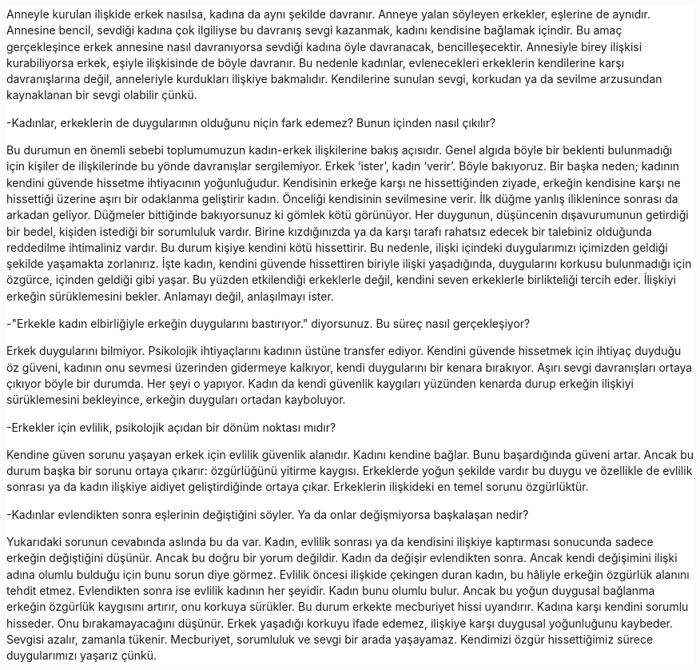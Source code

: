    Anneyle kurulan ilişkide erkek nasılsa, kadına da aynı şekilde davranır. Anneye yalan söyleyen erkekler, eşlerine de aynıdır. Annesine bencil, sevdiği kadına çok ilgiliyse bu davranış sevgi kazanmak, kadını kendisine bağlamak içindir. Bu amaç gerçekleşince erkek annesine nasıl davranıyorsa sevdiği kadına öyle davranacak, bencilleşecektir. Annesiyle birey ilişkisi kurabiliyorsa erkek, eşiyle ilişkisinde de böyle davranır. Bu nedenle kadınlar, evlenecekleri erkeklerin kendilerine karşı davranışlarına değil, anneleriyle kurdukları ilişkiye bakmalıdır. Kendilerine sunulan sevgi, korkudan ya da sevilme arzusundan kaynaklanan bir sevgi olabilir çünkü.
  </p>
  <p class="MsoNormal">
   -Kadınlar, erkeklerin de duygularının olduğunu niçin fark edemez? Bunun içinden nasıl çıkılır?
  </p>
  <p class="MsoNormal">
   Bu durumun en önemli sebebi toplumumuzun kadın-erkek ilişkilerine bakış açısıdır. Genel algıda böyle bir beklenti bulunmadığı için kişiler de ilişkilerinde bu yönde davranışlar sergilemiyor. Erkek ‘ister’, kadın ‘verir’. Böyle bakıyoruz. Bir başka neden; kadının kendini güvende hissetme ihtiyacının yoğunluğudur. Kendisinin erkeğe karşı ne hissettiğinden ziyade, erkeğin kendisine karşı ne hissettiği üzerine aşırı bir odaklanma geliştirir kadın. Önceliği
   <span>
   </span>
   kendisinin sevilmesine verir. İlk düğme yanlış iliklenince sonrası da arkadan geliyor. Düğmeler bittiğinde bakıyorsunuz ki gömlek kötü görünüyor. Her duygunun, düşüncenin dışavurumunun getirdiği bir bedel, kişiden istediği bir sorumluluk vardır. Birine kızdığınızda ya da karşı tarafı rahatsız edecek bir talebiniz olduğunda reddedilme ihtimaliniz vardır. Bu durum kişiye kendini kötü hissettirir. Bu nedenle, ilişki içindeki duygularımızı içimizden geldiği şekilde yaşamakta zorlanırız. İşte kadın, kendini güvende hissettiren biriyle ilişki yaşadığında, duygularını korkusu bulunmadığı için özgürce, içinden geldiği gibi yaşar. Bu yüzden etkilendiği erkeklerle değil, kendini seven erkeklerle birlikteliği tercih eder. İlişkiyi erkeğin sürüklemesini bekler. Anlamayı değil, anlaşılmayı ister.
  </p>
  <p class="MsoNormal">
   -"Erkekle kadın elbirliğiyle erkeğin duygularını bastırıyor." diyorsunuz. Bu süreç nasıl gerçekleşiyor?
  </p>
  <p class="MsoNormal">
   Erkek duygularını bilmiyor. Psikolojik ihtiyaçlarını kadının üstüne transfer ediyor. Kendini güvende hissetmek için ihtiyaç duyduğu öz güveni, kadının onu sevmesi üzerinden gidermeye kalkıyor, kendi duygularını bir kenara bırakıyor. Aşırı sevgi davranışları ortaya çıkıyor böyle bir durumda. Her şeyi o yapıyor. Kadın da kendi güvenlik kaygıları yüzünden kenarda durup erkeğin ilişkiyi sürüklemesini bekleyince, erkeğin duyguları ortadan kayboluyor.
  </p>
  <p class="MsoNormal">
   -Erkekler için evlilik, psikolojik açıdan bir dönüm noktası mıdır?
  </p>
  <p class="MsoNormal">
   Kendine güven sorunu yaşayan erkek için evlilik güvenlik alanıdır. Kadını kendine bağlar. Bunu başardığında güveni artar. Ancak bu durum başka bir sorunu ortaya çıkarır: özgürlüğünü yitirme kaygısı. Erkeklerde yoğun şekilde vardır bu duygu ve özellikle de evlilik sonrası ya da kadın ilişkiye aidiyet geliştirdiğinde ortaya çıkar. Erkeklerin ilişkideki en temel sorunu özgürlüktür.
  </p>
  <p class="MsoNormal">
   -Kadınlar evlendikten sonra eşlerinin değiştiğini söyler. Ya da onlar değişmiyorsa başkalaşan nedir?
  </p>
  <p class="MsoNormal">
   Yukarıdaki sorunun cevabında aslında bu da var. Kadın, evlilik sonrası ya da kendisini ilişkiye kaptırması sonucunda sadece erkeğin değiştiğini düşünür. Ancak bu doğru bir yorum değildir. Kadın da değişir evlendikten sonra. Ancak kendi değişimini ilişki adına olumlu bulduğu için bunu sorun diye görmez. Evlilik öncesi ilişkide çekingen duran kadın, bu hâliyle erkeğin özgürlük alanını tehdit etmez. Evlendikten sonra ise evlilik kadının her şeyidir. Kadın bunu olumlu bulur. Ancak bu yoğun duygusal bağlanma erkeğin özgürlük kaygısını artırır, onu korkuya sürükler. Bu durum erkekte mecburiyet hissi uyandırır. Kadına karşı kendini sorumlu hisseder. Onu bırakamayacağını düşünür. Erkek yaşadığı korkuyu ifade edemez, ilişkiye karşı duygusal yoğunluğunu kaybeder. Sevgisi azalır, zamanla tükenir. Mecburiyet, sorumluluk ve sevgi bir arada yaşayamaz. Kendimizi özgür hissettiğimiz sürece duygularımızı yaşarız çünkü.
  </p>
